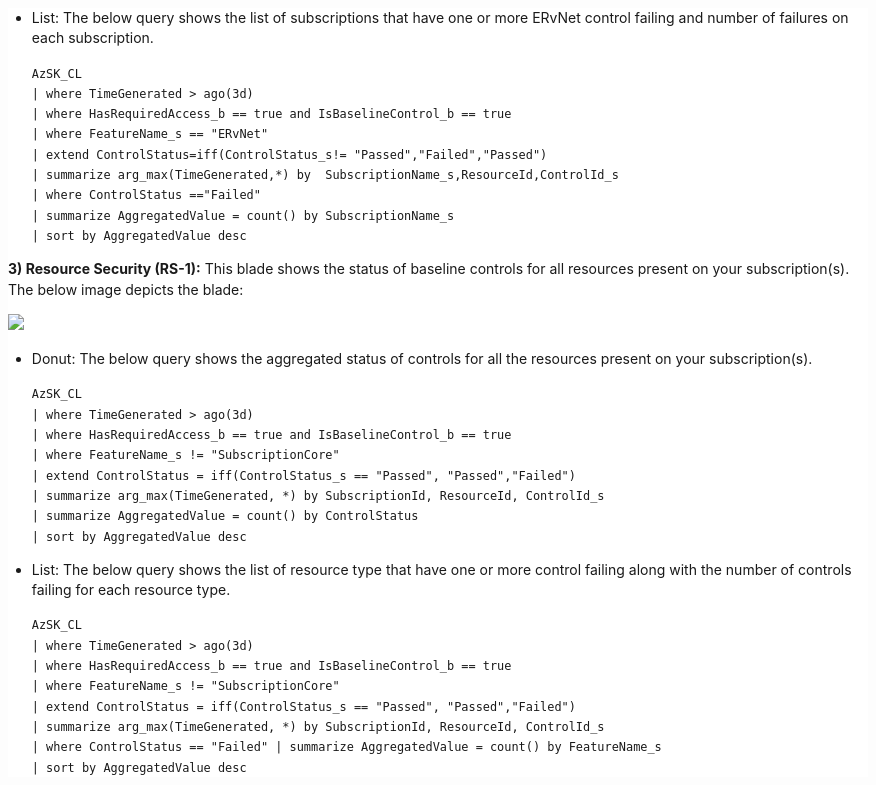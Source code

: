 - List: The below query shows the list of subscriptions that have one or more ERvNet control failing and number of failures on each subscription.
	``` AIQL
	AzSK_CL 
	| where TimeGenerated > ago(3d)  
	| where HasRequiredAccess_b == true and IsBaselineControl_b == true 
	| where FeatureName_s == "ERvNet"  
	| extend ControlStatus=iff(ControlStatus_s!= "Passed","Failed","Passed")   
	| summarize arg_max(TimeGenerated,*) by  SubscriptionName_s,ResourceId,ControlId_s 
	| where ControlStatus =="Failed" 
	| summarize AggregatedValue = count() by SubscriptionName_s 
	| sort by AggregatedValue desc

**3) Resource Security (RS-1):** This blade shows the status of baseline controls for all resources present on your subscription(s). The below image depicts the blade:

![](/Images/OMS_Blade_RS1.PNG)

- Donut: The below query shows the aggregated status of controls for all the resources present on your subscription(s).
	``` AIQL
	AzSK_CL 
	| where TimeGenerated > ago(3d) 
	| where HasRequiredAccess_b == true and IsBaselineControl_b == true  
	| where FeatureName_s != "SubscriptionCore"  
	| extend ControlStatus = iff(ControlStatus_s == "Passed", "Passed","Failed") 
	| summarize arg_max(TimeGenerated, *) by SubscriptionId, ResourceId, ControlId_s 
	| summarize AggregatedValue = count() by ControlStatus 
	| sort by AggregatedValue desc
- List: The below query shows the list of resource type that have one or more control failing along with the number of controls failing for each resource type.
	``` AIQL
	AzSK_CL  
	| where TimeGenerated > ago(3d) 
	| where HasRequiredAccess_b == true and IsBaselineControl_b == true  
	| where FeatureName_s != "SubscriptionCore"  
	| extend ControlStatus = iff(ControlStatus_s == "Passed", "Passed","Failed") 
	| summarize arg_max(TimeGenerated, *) by SubscriptionId, ResourceId, ControlId_s 
	| where ControlStatus == "Failed" | summarize AggregatedValue = count() by FeatureName_s 
	| sort by AggregatedValue desc	
